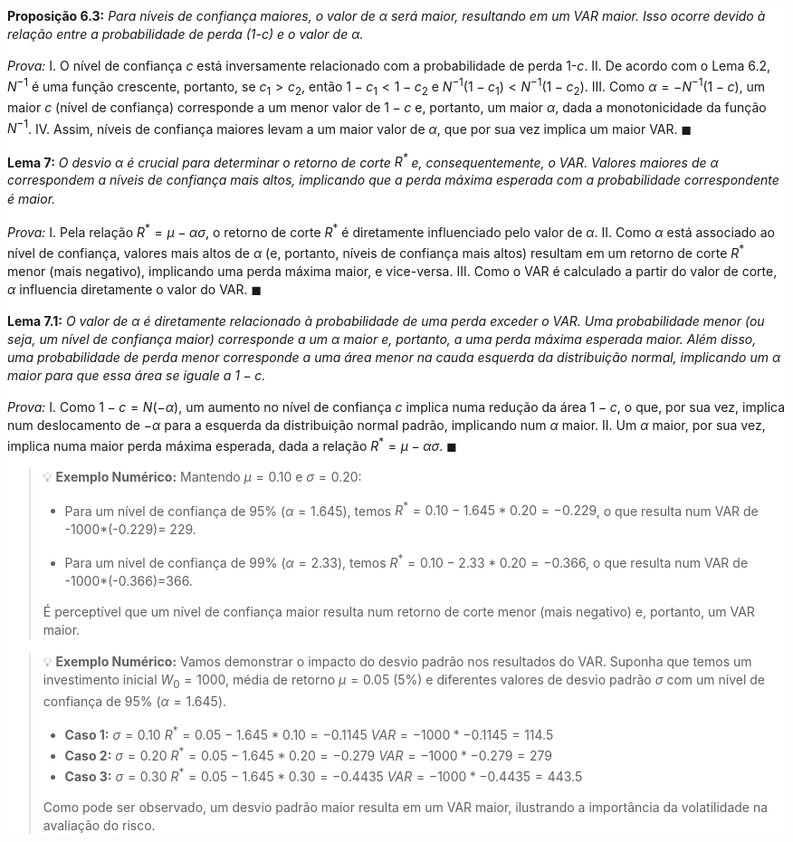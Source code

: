 **Proposição 6.3:** *Para níveis de confiança maiores, o valor de $\alpha$ será maior, resultando em um VAR maior. Isso ocorre devido à relação entre a probabilidade de perda (1-c) e o valor de $\alpha$.*

*Prova:*
I. O nível de confiança *c* está inversamente relacionado com a probabilidade de perda 1-*c*.
II. De acordo com o Lema 6.2, $N^{-1}$ é uma função crescente, portanto, se $c_1 > c_2$, então $1-c_1 < 1-c_2$ e $N^{-1}(1-c_1) < N^{-1}(1-c_2)$.
III. Como $\alpha = -N^{-1}(1-c)$, um maior *c* (nível de confiança) corresponde a um menor valor de $1-c$ e, portanto, um maior $\alpha$, dada a monotonicidade da função $N^{-1}$.
IV. Assim, níveis de confiança maiores levam a um maior valor de $\alpha$, que por sua vez implica um maior VAR.  $\blacksquare$

**Lema 7:** *O desvio $\alpha$ é crucial para determinar o retorno de corte $R^*$ e, consequentemente, o VAR. Valores maiores de $\alpha$ correspondem a níveis de confiança mais altos, implicando que a perda máxima esperada com a probabilidade correspondente é maior.*

*Prova:*
I. Pela relação $R^* = \mu - \alpha \sigma$, o retorno de corte $R^*$ é diretamente influenciado pelo valor de $\alpha$.
II. Como $\alpha$ está associado ao nível de confiança, valores mais altos de $\alpha$ (e, portanto, níveis de confiança mais altos) resultam em um retorno de corte $R^*$ menor (mais negativo), implicando uma perda máxima maior, e vice-versa.
III. Como o VAR é calculado a partir do valor de corte, $\alpha$ influencia diretamente o valor do VAR. $\blacksquare$

**Lema 7.1:** *O valor de $\alpha$ é diretamente relacionado à probabilidade de uma perda exceder o VAR. Uma probabilidade menor (ou seja, um nível de confiança maior) corresponde a um $\alpha$ maior e, portanto, a uma perda máxima esperada maior. Além disso, uma probabilidade de perda menor corresponde a uma área menor na cauda esquerda da distribuição normal, implicando um $\alpha$ maior para que essa área se iguale a $1-c$.*

*Prova:*
I. Como $1-c=N(-\alpha)$, um aumento no nível de confiança *c* implica numa redução da área $1-c$, o que, por sua vez, implica num deslocamento de $-\alpha$ para a esquerda da distribuição normal padrão, implicando num $\alpha$ maior.
II. Um $\alpha$ maior, por sua vez, implica numa maior perda máxima esperada, dada a relação $R^* = \mu - \alpha \sigma$. $\blacksquare$

> 💡 **Exemplo Numérico:** Mantendo $\mu=0.10$ e $\sigma=0.20$:
>
> - Para um nível de confiança de 95% ($\alpha = 1.645$), temos $R^* = 0.10 - 1.645 * 0.20 = -0.229$, o que resulta num VAR de -1000*(-0.229)= 229.
>
> - Para um nível de confiança de 99% ($\alpha = 2.33$), temos $R^* = 0.10 - 2.33 * 0.20 = -0.366$, o que resulta num VAR de -1000*(-0.366)=366.
>
> É perceptível que um nível de confiança maior resulta num retorno de corte menor (mais negativo) e, portanto, um VAR maior.

> 💡 **Exemplo Numérico:** Vamos demonstrar o impacto do desvio padrão nos resultados do VAR. Suponha que temos um investimento inicial $W_0 = 1000$, média de retorno $\mu = 0.05$ (5%) e diferentes valores de desvio padrão $\sigma$ com um nível de confiança de 95% ($\alpha = 1.645$).
>
> *   **Caso 1:** $\sigma = 0.10$
>   $R^* = 0.05 - 1.645 * 0.10 = -0.1145$
>   $VAR = -1000 * -0.1145 = 114.5$
> *   **Caso 2:** $\sigma = 0.20$
>   $R^* = 0.05 - 1.645 * 0.20 = -0.279$
>   $VAR = -1000 * -0.279 = 279$
> *  **Caso 3:** $\sigma = 0.30$
>    $R^* = 0.05 - 1.645 * 0.30 = -0.4435$
>   $VAR = -1000 * -0.4435 = 443.5$
>
> Como pode ser observado, um desvio padrão maior resulta em um VAR maior, ilustrando a importância da volatilidade na avaliação do risco.
